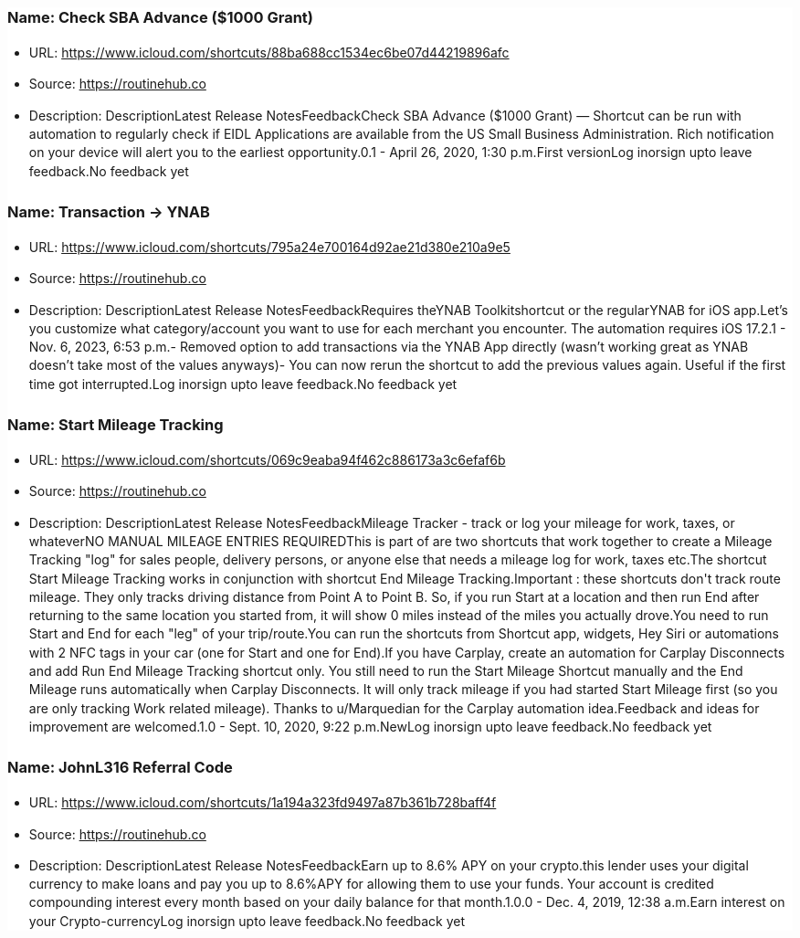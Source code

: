 ### Name: Check SBA Advance ($1000 Grant)

- URL: https://www.icloud.com/shortcuts/88ba688cc1534ec6be07d44219896afc

- Source: https://routinehub.co

- Description: DescriptionLatest Release NotesFeedbackCheck SBA Advance ($1000 Grant)
—
Shortcut can be run with automation to regularly check if EIDL Applications are available from the US Small Business Administration. Rich notification on your device will alert you to the earliest opportunity.0.1 - April 26, 2020, 1:30 p.m.First versionLog inorsign upto leave feedback.No feedback yet

### Name: Transaction → YNAB

- URL: https://www.icloud.com/shortcuts/795a24e700164d92ae21d380e210a9e5

- Source: https://routinehub.co

- Description: DescriptionLatest Release NotesFeedbackRequires theYNAB Toolkitshortcut or the regularYNAB for iOS app.Let’s you customize what category/account you want to use for each merchant you encounter. The automation requires iOS 17.2.1 - Nov. 6, 2023, 6:53 p.m.- Removed option to add transactions via the YNAB App directly (wasn’t working great as YNAB doesn’t take most of the values anyways)- You can now rerun the shortcut to add the previous values again. Useful if the first time got interrupted.Log inorsign upto leave feedback.No feedback yet

### Name: Start Mileage Tracking

- URL: https://www.icloud.com/shortcuts/069c9eaba94f462c886173a3c6efaf6b

- Source: https://routinehub.co

- Description: DescriptionLatest Release NotesFeedbackMileage Tracker - track or log your mileage for work, taxes, or whateverNO MANUAL MILEAGE ENTRIES REQUIREDThis is part of are two shortcuts that work together to create a Mileage Tracking "log" for sales people, delivery persons, or anyone else that needs a mileage log for work, taxes etc.The shortcut Start Mileage Tracking works in conjunction with shortcut End Mileage Tracking.Important : these shortcuts don't track route mileage. They only tracks driving distance from Point A to Point B. So, if you run Start at a location and then run End after returning to the same location you started from, it will show 0 miles instead of the miles you actually drove.You need to run Start and End for each "leg" of your trip/route.You can run the shortcuts from Shortcut app, widgets, Hey Siri or automations with 2 NFC tags in your car (one for Start and one for End).If you have Carplay, create an automation for Carplay Disconnects and add Run End Mileage Tracking shortcut only. You still need to run the Start Mileage Shortcut manually and the End Mileage runs automatically when Carplay Disconnects. It will only track mileage if you had started Start Mileage first (so you are only tracking Work related mileage). Thanks to u/Marquedian for the Carplay automation idea.Feedback and ideas for improvement are welcomed.1.0 - Sept. 10, 2020, 9:22 p.m.NewLog inorsign upto leave feedback.No feedback yet

### Name: JohnL316 Referral Code

- URL: https://www.icloud.com/shortcuts/1a194a323fd9497a87b361b728baff4f

- Source: https://routinehub.co

- Description: DescriptionLatest Release NotesFeedbackEarn up to 8.6% APY on your crypto.this lender uses your digital currency to make loans and pay you up to 8.6%APY for allowing them to use your funds. Your account is credited compounding interest every month based on your daily balance for that month.1.0.0 - Dec. 4, 2019, 12:38 a.m.Earn interest on your Crypto-currencyLog inorsign upto leave feedback.No feedback yet
